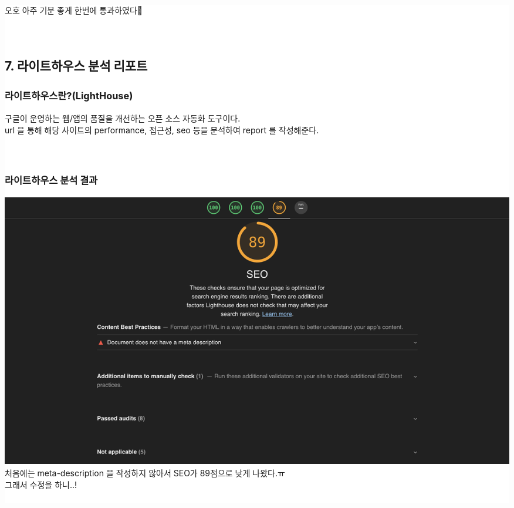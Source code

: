 오호 아주 기분 좋게 한번에 통과하였다🤩
<br><br><br>

## 7. 라이트하우스 분석 리포트

### 라이트하우스란?(LightHouse)

구글이 운영하는 웹/앱의 품질을 개선하는 오픈 소스 자동화 도구이다.<br>
url 을 통해 해당 사이트의 performance, 접근성, seo 등을 분석하여 report 를 작성해준다.<br><br><br>

### 라이트하우스 분석 결과

![seo 분석 결과](/assets/img/study/lighthouse4.png)
<br>
처음에는 meta-description 을 작성하지 않아서 SEO가 89점으로 낮게 나왔다.ㅠ<br>
그래서 수정을 하니..!<br><br>

